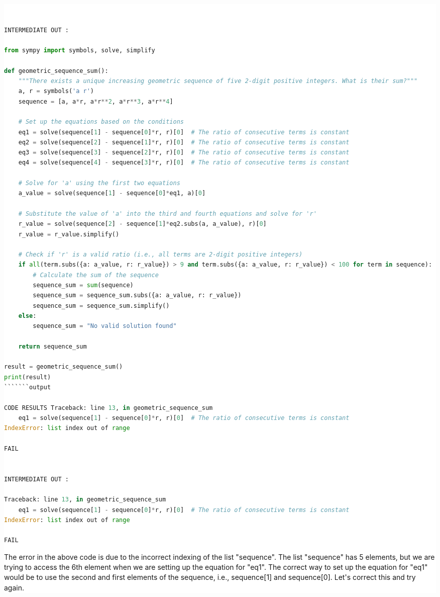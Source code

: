 ```python


INTERMEDIATE OUT :

from sympy import symbols, solve, simplify

def geometric_sequence_sum():
    """There exists a unique increasing geometric sequence of five 2-digit positive integers. What is their sum?"""
    a, r = symbols('a r')
    sequence = [a, a*r, a*r**2, a*r**3, a*r**4]

    # Set up the equations based on the conditions
    eq1 = solve(sequence[1] - sequence[0]*r, r)[0]  # The ratio of consecutive terms is constant
    eq2 = solve(sequence[2] - sequence[1]*r, r)[0]  # The ratio of consecutive terms is constant
    eq3 = solve(sequence[3] - sequence[2]*r, r)[0]  # The ratio of consecutive terms is constant
    eq4 = solve(sequence[4] - sequence[3]*r, r)[0]  # The ratio of consecutive terms is constant

    # Solve for 'a' using the first two equations
    a_value = solve(sequence[1] - sequence[0]*eq1, a)[0]

    # Substitute the value of 'a' into the third and fourth equations and solve for 'r'
    r_value = solve(sequence[2] - sequence[1]*eq2.subs(a, a_value), r)[0]
    r_value = r_value.simplify()

    # Check if 'r' is a valid ratio (i.e., all terms are 2-digit positive integers)
    if all(term.subs({a: a_value, r: r_value}) > 9 and term.subs({a: a_value, r: r_value}) < 100 for term in sequence):
        # Calculate the sum of the sequence
        sequence_sum = sum(sequence)
        sequence_sum = sequence_sum.subs({a: a_value, r: r_value})
        sequence_sum = sequence_sum.simplify()
    else:
        sequence_sum = "No valid solution found"

    return sequence_sum

result = geometric_sequence_sum()
print(result)
```````output

CODE RESULTS Traceback: line 13, in geometric_sequence_sum
    eq1 = solve(sequence[1] - sequence[0]*r, r)[0]  # The ratio of consecutive terms is constant
IndexError: list index out of range

FAIL


INTERMEDIATE OUT :

Traceback: line 13, in geometric_sequence_sum
    eq1 = solve(sequence[1] - sequence[0]*r, r)[0]  # The ratio of consecutive terms is constant
IndexError: list index out of range

FAIL

```
The error in the above code is due to the incorrect indexing of the list "sequence". The list "sequence" has 5 elements, but we are trying to access the 6th element when we are setting up the equation for "eq1". The correct way to set up the equation for "eq1" would be to use the second and first elements of the sequence, i.e., sequence[1] and sequence[0]. Let's correct this and try again.
